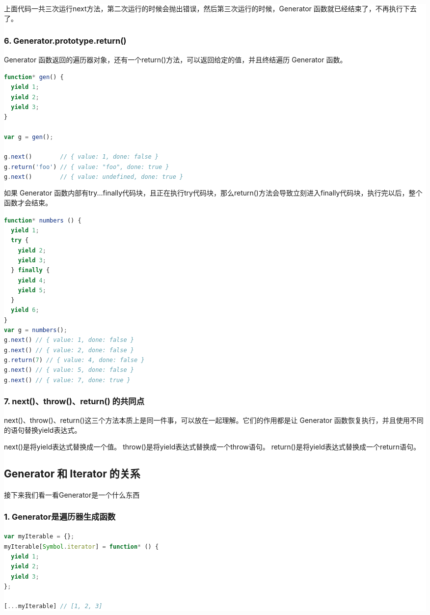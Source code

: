 上面代码一共三次运行next方法，第二次运行的时候会抛出错误，然后第三次运行的时候，Generator 函数就已经结束了，不再执行下去了。

### 6. Generator.prototype.return() 

Generator 函数返回的遍历器对象，还有一个return()方法，可以返回给定的值，并且终结遍历 Generator 函数。
```js
function* gen() {
  yield 1;
  yield 2;
  yield 3;
}

var g = gen();

g.next()        // { value: 1, done: false }
g.return('foo') // { value: "foo", done: true }
g.next()        // { value: undefined, done: true }
```

如果 Generator 函数内部有try...finally代码块，且正在执行try代码块，那么return()方法会导致立刻进入finally代码块，执行完以后，整个函数才会结束。
```js
function* numbers () {
  yield 1;
  try {
    yield 2;
    yield 3;
  } finally {
    yield 4;
    yield 5;
  }
  yield 6;
}
var g = numbers();
g.next() // { value: 1, done: false }
g.next() // { value: 2, done: false }
g.return(7) // { value: 4, done: false }
g.next() // { value: 5, done: false }
g.next() // { value: 7, done: true }
```

### 7. next()、throw()、return() 的共同点

next()、throw()、return()这三个方法本质上是同一件事，可以放在一起理解。它们的作用都是让 Generator 函数恢复执行，并且使用不同的语句替换yield表达式。

next()是将yield表达式替换成一个值。
throw()是将yield表达式替换成一个throw语句。
return()是将yield表达式替换成一个return语句。


## Generator 和 Iterator 的关系
接下来我们看一看Generator是一个什么东西

### 1. Generator是遍历器生成函数
```js
var myIterable = {};
myIterable[Symbol.iterator] = function* () {
  yield 1;
  yield 2;
  yield 3;
};

[...myIterable] // [1, 2, 3]
```
